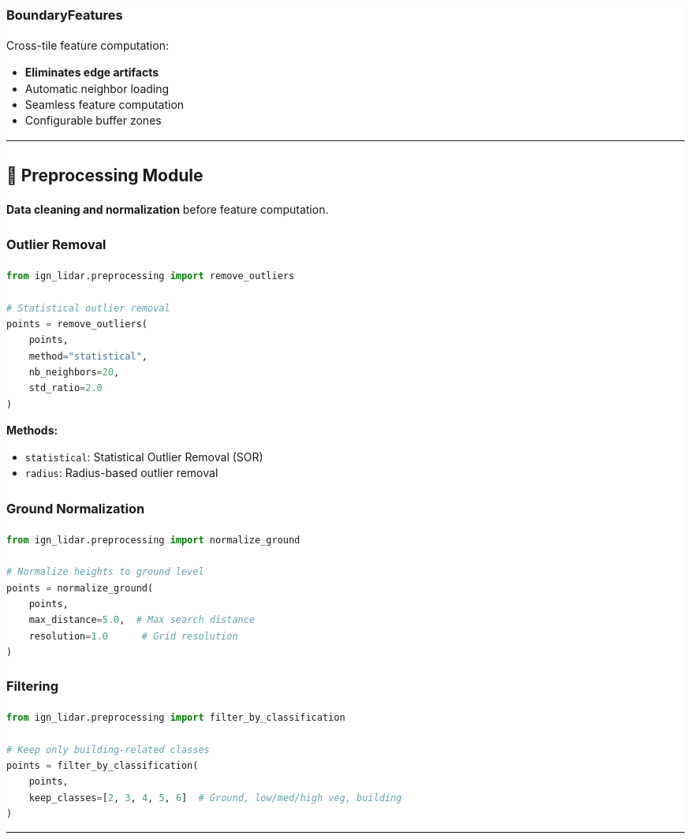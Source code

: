 ### BoundaryFeatures

Cross-tile feature computation:

- **Eliminates edge artifacts**
- Automatic neighbor loading
- Seamless feature computation
- Configurable buffer zones

---

## 🔧 Preprocessing Module

**Data cleaning and normalization** before feature computation.

### Outlier Removal

```python
from ign_lidar.preprocessing import remove_outliers

# Statistical outlier removal
points = remove_outliers(
    points,
    method="statistical",
    nb_neighbors=20,
    std_ratio=2.0
)
```

**Methods:**

- `statistical`: Statistical Outlier Removal (SOR)
- `radius`: Radius-based outlier removal

### Ground Normalization

```python
from ign_lidar.preprocessing import normalize_ground

# Normalize heights to ground level
points = normalize_ground(
    points,
    max_distance=5.0,  # Max search distance
    resolution=1.0      # Grid resolution
)
```

### Filtering

```python
from ign_lidar.preprocessing import filter_by_classification

# Keep only building-related classes
points = filter_by_classification(
    points,
    keep_classes=[2, 3, 4, 5, 6]  # Ground, low/med/high veg, building
)
```

---